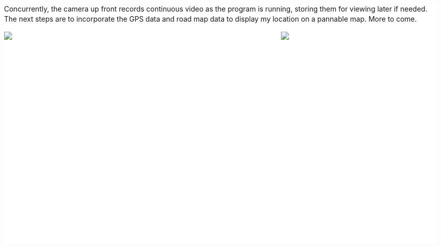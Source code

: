 
Concurrently, the camera up front records continuous video as the program is running, storing them for viewing later if needed. The next steps are to incorporate the GPS data and road map data to display my location on a pannable map. More to come.

<img align="right" width="310"  src="{{site.baseurl}}/assets/img/bc-22.jpg"> 
<img align="left" width="310"  src="{{site.baseurl}}/assets/img/bc-1.gif"> 

<br/><br/>
<br/><br/>
<br/><br/>
<br/><br/>
<br/><br/>

<br/><br/>
<br/><br/>
<br/><br/>
<br/><br/>
<br/><br/>



